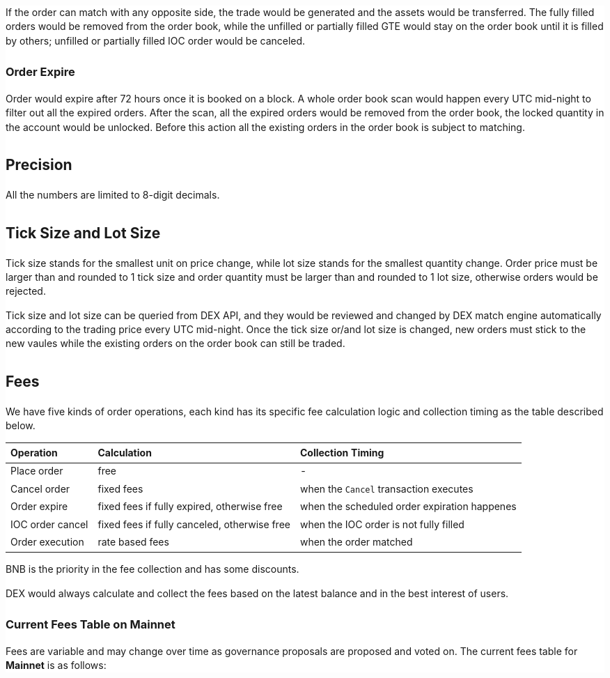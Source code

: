 If the order can match with any opposite side, the trade would be generated and the assets would be
transferred. The fully filled orders would be removed from the order book, while the unfilled or
partially filled GTE would stay on the order book until it is filled by others; unfilled or
partially filled IOC order would be canceled.

### Order Expire

Order would expire after 72 hours once it is booked on a block. A whole order book scan would happen
every UTC mid-night to filter out all the expired orders. After the scan, all the expired orders
would be removed from the order book, the locked quantity in the account would be unlocked.
Before this action all the existing orders in the order book is subject to matching.

## Precision

All the numbers are limited to 8-digit decimals.

## Tick Size and Lot Size

Tick size stands for the smallest unit on price change, while lot size stands for the smallest
quantity change. Order price must be larger than and rounded to 1 tick size and order quantity
must be larger than and rounded to 1 lot size, otherwise orders would be rejected.

Tick size and lot size can be queried from DEX API, and they would be reviewed and changed
by DEX match engine automatically according to the trading price every UTC mid-night. Once
the tick size or/and lot size is changed, new orders must stick to the new vaules while the
existing orders on the order book can still be traded.

## Fees

We have five kinds of order operations, each kind has its specific fee calculation logic and collection timing as the table described below.

| Operation        | Calculation                                  | Collection Timing                            |
| :--------------- | :------------------------------------------- | :------------------------------------------- |
| Place order      | free                                         | -                                            |
| Cancel order     | fixed fees                                   | when the `Cancel` transaction executes       |
| Order expire     | fixed fees if fully expired, otherwise free  | when the scheduled order expiration happenes |
| IOC order cancel | fixed fees if fully canceled, otherwise free | when the IOC order is not fully filled       |
| Order execution  | rate based fees                              | when the order matched                       |

BNB is the priority in the fee collection and has some discounts.

DEX would always calculate and collect the fees based on the latest balance and in the best interest of users.

### Current Fees Table on Mainnet

Fees are variable and may change over time as governance proposals are proposed and voted on. The current fees table for **Mainnet** is as follows:

